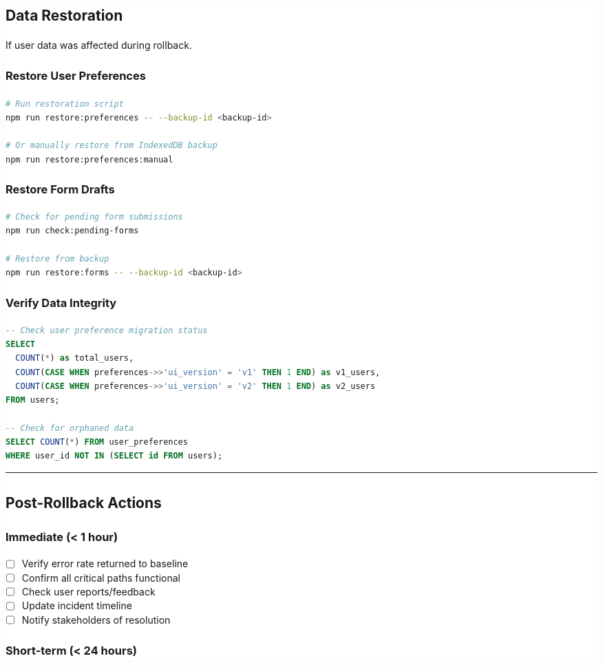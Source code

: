 
## Data Restoration

If user data was affected during rollback.

### Restore User Preferences

```bash
# Run restoration script
npm run restore:preferences -- --backup-id <backup-id>

# Or manually restore from IndexedDB backup
npm run restore:preferences:manual
```

### Restore Form Drafts

```bash
# Check for pending form submissions
npm run check:pending-forms

# Restore from backup
npm run restore:forms -- --backup-id <backup-id>
```

### Verify Data Integrity

```sql
-- Check user preference migration status
SELECT
  COUNT(*) as total_users,
  COUNT(CASE WHEN preferences->>'ui_version' = 'v1' THEN 1 END) as v1_users,
  COUNT(CASE WHEN preferences->>'ui_version' = 'v2' THEN 1 END) as v2_users
FROM users;

-- Check for orphaned data
SELECT COUNT(*) FROM user_preferences
WHERE user_id NOT IN (SELECT id FROM users);
```

---

## Post-Rollback Actions

### Immediate (< 1 hour)

- [ ] Verify error rate returned to baseline
- [ ] Confirm all critical paths functional
- [ ] Check user reports/feedback
- [ ] Update incident timeline
- [ ] Notify stakeholders of resolution

### Short-term (< 24 hours)
